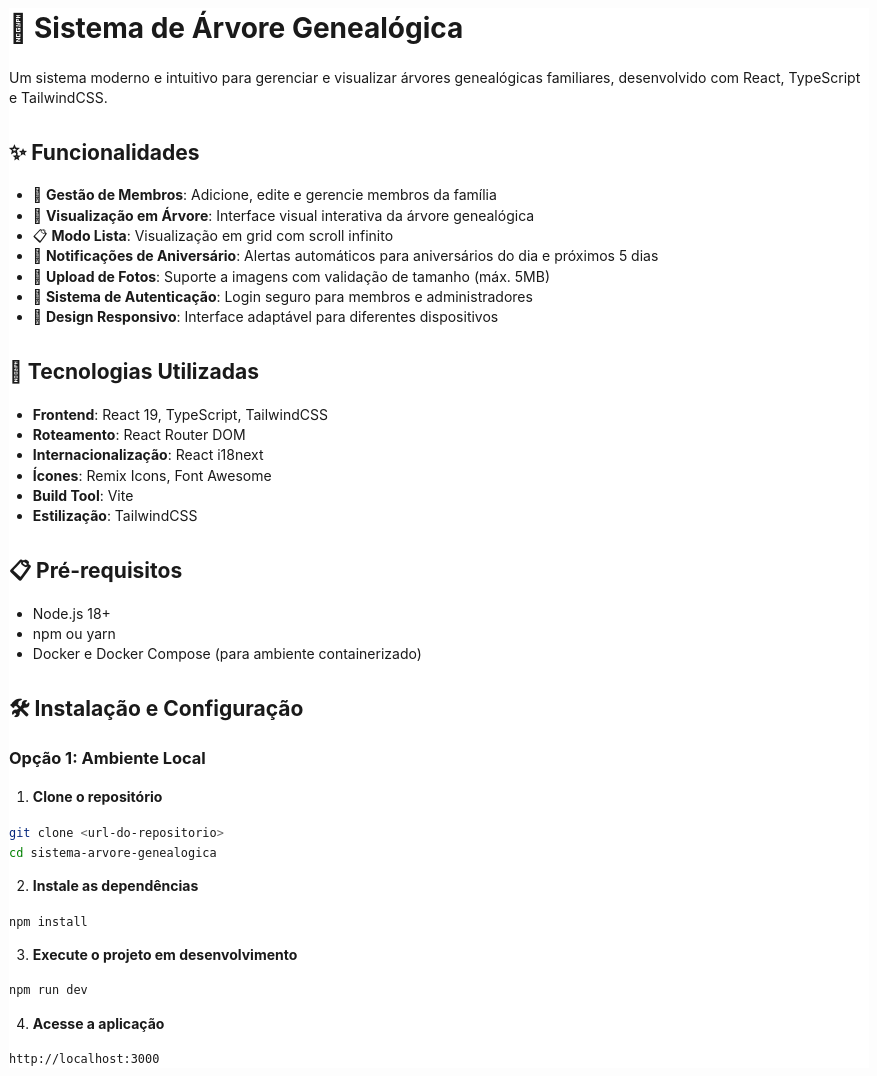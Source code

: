 # 🌳 Sistema de Árvore Genealógica

Um sistema moderno e intuitivo para gerenciar e visualizar árvores genealógicas familiares, desenvolvido com React, TypeScript e TailwindCSS.

## ✨ Funcionalidades

- 👥 **Gestão de Membros**: Adicione, edite e gerencie membros da família
- 🌳 **Visualização em Árvore**: Interface visual interativa da árvore genealógica
- 📋 **Modo Lista**: Visualização em grid com scroll infinito
- 🎂 **Notificações de Aniversário**: Alertas automáticos para aniversários do dia e próximos 5 dias
- 📸 **Upload de Fotos**: Suporte a imagens com validação de tamanho (máx. 5MB)
- 🔐 **Sistema de Autenticação**: Login seguro para membros e administradores
- 📱 **Design Responsivo**: Interface adaptável para diferentes dispositivos

## 🚀 Tecnologias Utilizadas

- **Frontend**: React 19, TypeScript, TailwindCSS
- **Roteamento**: React Router DOM
- **Internacionalização**: React i18next
- **Ícones**: Remix Icons, Font Awesome
- **Build Tool**: Vite
- **Estilização**: TailwindCSS

## 📋 Pré-requisitos

- Node.js 18+ 
- npm ou yarn
- Docker e Docker Compose (para ambiente containerizado)

## 🛠️ Instalação e Configuração

### Opção 1: Ambiente Local

1. **Clone o repositório**
```bash
git clone <url-do-repositorio>
cd sistema-arvore-genealogica
```

2. **Instale as dependências**
```bash
npm install
```

3. **Execute o projeto em desenvolvimento**
```bash
npm run dev
```

4. **Acesse a aplicação**
```
http://localhost:3000
```
